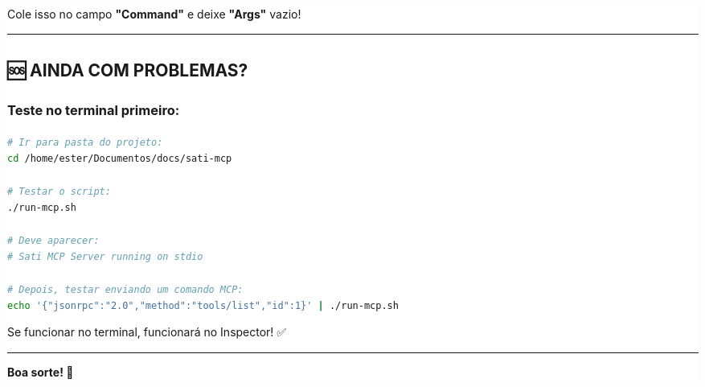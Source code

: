 Cole isso no campo **"Command"** e deixe **"Args"** vazio!

---

## 🆘 AINDA COM PROBLEMAS?

### Teste no terminal primeiro:

```bash
# Ir para pasta do projeto:
cd /home/ester/Documentos/docs/sati-mcp

# Testar o script:
./run-mcp.sh

# Deve aparecer:
# Sati MCP Server running on stdio

# Depois, testar enviando um comando MCP:
echo '{"jsonrpc":"2.0","method":"tools/list","id":1}' | ./run-mcp.sh
```

Se funcionar no terminal, funcionará no Inspector! ✅

---

**Boa sorte! 🎉**

